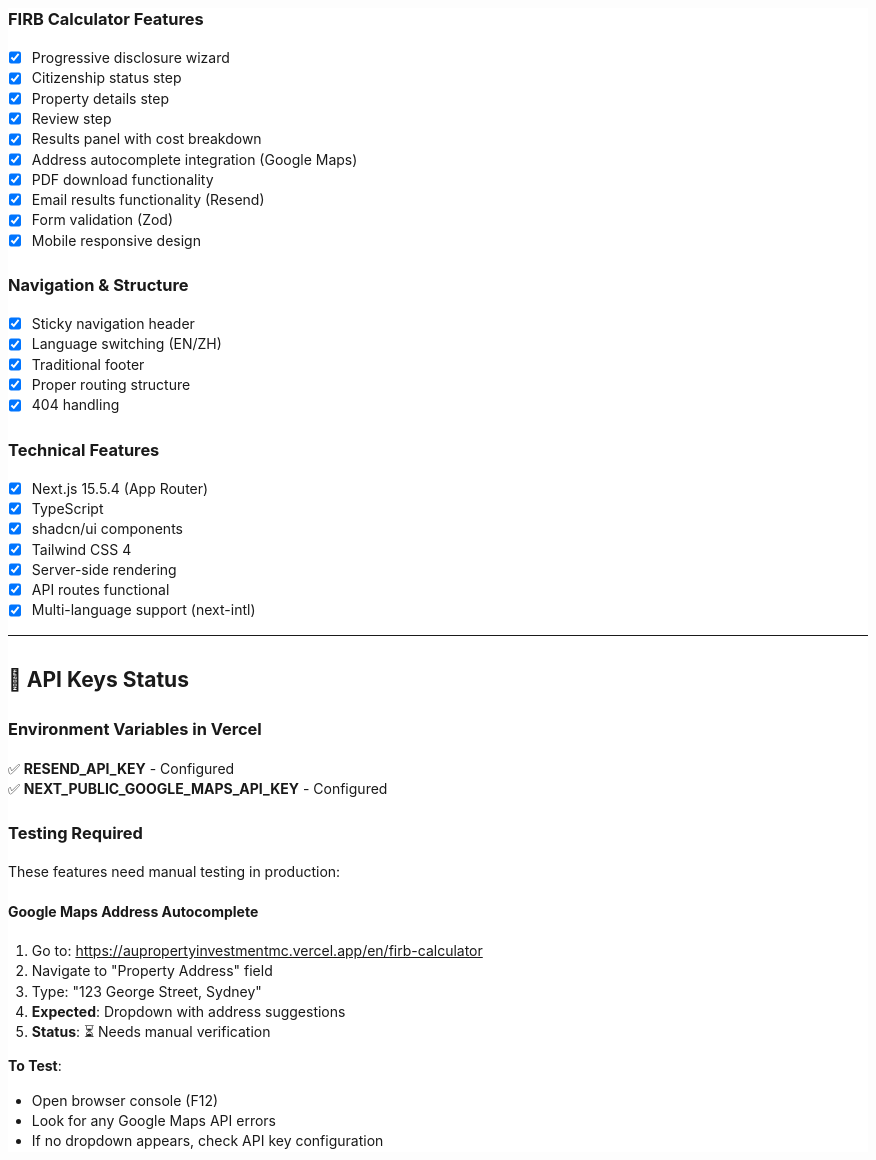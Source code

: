 ### FIRB Calculator Features
- [x] Progressive disclosure wizard
- [x] Citizenship status step
- [x] Property details step
- [x] Review step
- [x] Results panel with cost breakdown
- [x] Address autocomplete integration (Google Maps)
- [x] PDF download functionality
- [x] Email results functionality (Resend)
- [x] Form validation (Zod)
- [x] Mobile responsive design

### Navigation & Structure
- [x] Sticky navigation header
- [x] Language switching (EN/ZH)
- [x] Traditional footer
- [x] Proper routing structure
- [x] 404 handling

### Technical Features
- [x] Next.js 15.5.4 (App Router)
- [x] TypeScript
- [x] shadcn/ui components
- [x] Tailwind CSS 4
- [x] Server-side rendering
- [x] API routes functional
- [x] Multi-language support (next-intl)

---

## 🔑 API Keys Status

### Environment Variables in Vercel
✅ **RESEND_API_KEY** - Configured  
✅ **NEXT_PUBLIC_GOOGLE_MAPS_API_KEY** - Configured

### Testing Required
These features need manual testing in production:

#### Google Maps Address Autocomplete
1. Go to: https://aupropertyinvestmentmc.vercel.app/en/firb-calculator
2. Navigate to "Property Address" field
3. Type: "123 George Street, Sydney"
4. **Expected**: Dropdown with address suggestions
5. **Status**: ⏳ Needs manual verification

**To Test**: 
- Open browser console (F12)
- Look for any Google Maps API errors
- If no dropdown appears, check API key configuration
